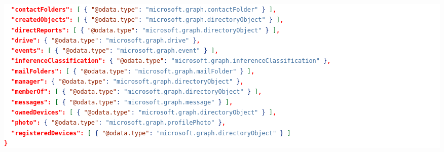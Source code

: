```json
  "contactFolders": [ { "@odata.type": "microsoft.graph.contactFolder" } ],
  "createdObjects": [ { "@odata.type": "microsoft.graph.directoryObject" } ],
  "directReports": [ { "@odata.type": "microsoft.graph.directoryObject" } ],
  "drive": { "@odata.type": "microsoft.graph.drive" },
  "events": [ { "@odata.type": "microsoft.graph.event" } ],
  "inferenceClassification": { "@odata.type": "microsoft.graph.inferenceClassification" },
  "mailFolders": [ { "@odata.type": "microsoft.graph.mailFolder" } ],
  "manager": { "@odata.type": "microsoft.graph.directoryObject" },
  "memberOf": [ { "@odata.type": "microsoft.graph.directoryObject" } ],
  "messages": [ { "@odata.type": "microsoft.graph.message" } ],
  "ownedDevices": [ { "@odata.type": "microsoft.graph.directoryObject" } ],
  "photo": { "@odata.type": "microsoft.graph.profilePhoto" },
  "registeredDevices": [ { "@odata.type": "microsoft.graph.directoryObject" } ]
}

```



